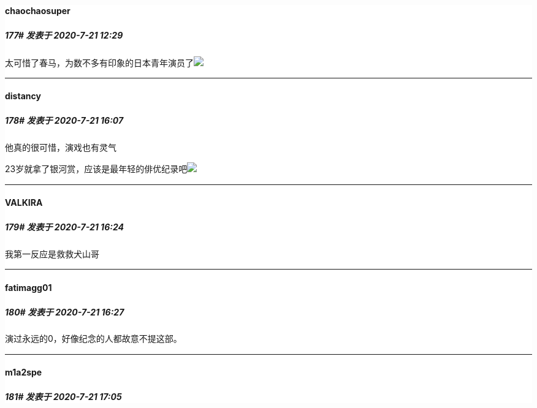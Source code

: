 ####  chaochaosuper  
##### 177#       发表于 2020-7-21 12:29




太可惜了春马，为数不多有印象的日本青年演员了<img src="https://static.saraba1st.com/image/smiley/face2017/186.png" referrerpolicy="no-referrer">







*****

####  distancy  
##### 178#       发表于 2020-7-21 16:07




他真的很可惜，演戏也有灵气

23岁就拿了银河赏，应该是最年轻的俳优纪录吧<img src="https://static.saraba1st.com/image/smiley/face2017/139.png" referrerpolicy="no-referrer">







*****

####  VALKIRA  
##### 179#       发表于 2020-7-21 16:24




我第一反应是救救犬山哥







*****

####  fatimagg01  
##### 180#       发表于 2020-7-21 16:27




演过永远的0，好像纪念的人都故意不提这部。







*****

####  m1a2spe  
##### 181#       发表于 2020-7-21 17:05
